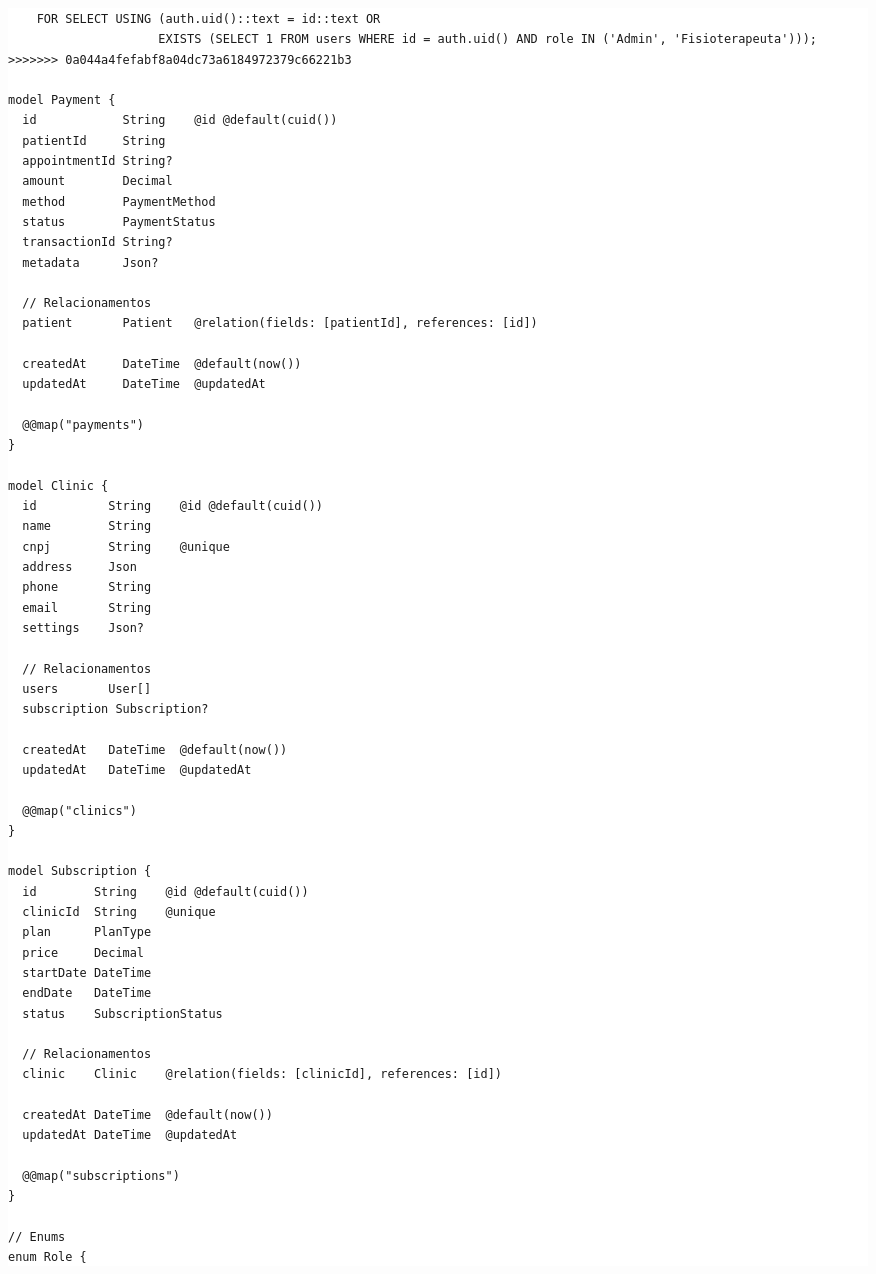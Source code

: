 ```prisma
    FOR SELECT USING (auth.uid()::text = id::text OR
                     EXISTS (SELECT 1 FROM users WHERE id = auth.uid() AND role IN ('Admin', 'Fisioterapeuta')));
>>>>>>> 0a044a4fefabf8a04dc73a6184972379c66221b3

model Payment {
  id            String    @id @default(cuid())
  patientId     String
  appointmentId String?
  amount        Decimal
  method        PaymentMethod
  status        PaymentStatus
  transactionId String?
  metadata      Json?
  
  // Relacionamentos
  patient       Patient   @relation(fields: [patientId], references: [id])
  
  createdAt     DateTime  @default(now())
  updatedAt     DateTime  @updatedAt
  
  @@map("payments")
}

model Clinic {
  id          String    @id @default(cuid())
  name        String
  cnpj        String    @unique
  address     Json
  phone       String
  email       String
  settings    Json?
  
  // Relacionamentos
  users       User[]
  subscription Subscription?
  
  createdAt   DateTime  @default(now())
  updatedAt   DateTime  @updatedAt
  
  @@map("clinics")
}

model Subscription {
  id        String    @id @default(cuid())
  clinicId  String    @unique
  plan      PlanType
  price     Decimal
  startDate DateTime
  endDate   DateTime
  status    SubscriptionStatus
  
  // Relacionamentos
  clinic    Clinic    @relation(fields: [clinicId], references: [id])
  
  createdAt DateTime  @default(now())
  updatedAt DateTime  @updatedAt
  
  @@map("subscriptions")
}

// Enums
enum Role {
```
